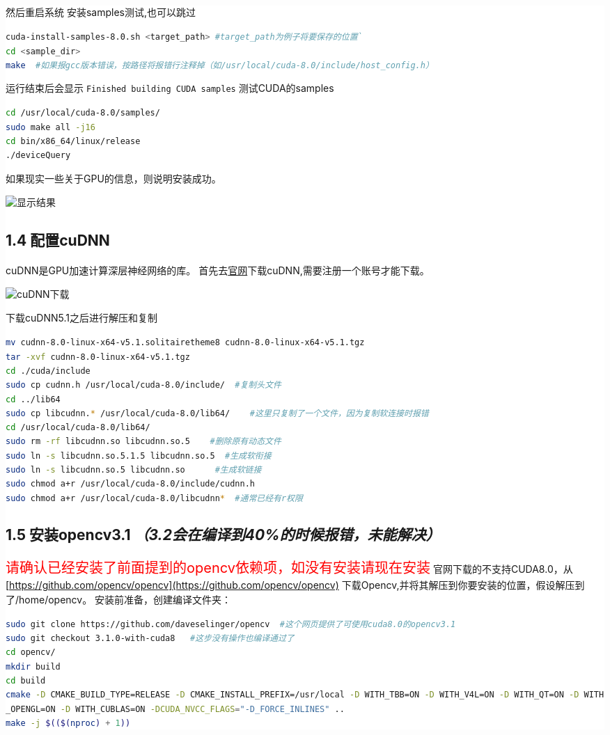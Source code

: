 然后重启系统
安装samples测试,也可以跳过

```bash
cuda-install-samples-8.0.sh <target_path> #target_path为例子将要保存的位置`
cd <sample_dir>
make  #如果报gcc版本错误，按路径将报错行注释掉（如/usr/local/cuda-8.0/include/host_config.h）
```

运行结束后会显示 `Finished building CUDA samples`
测试CUDA的samples

```bash
cd /usr/local/cuda-8.0/samples/
sudo make all -j16
cd bin/x86_64/linux/release
./deviceQuery
```

如果现实一些关于GPU的信息，则说明安装成功。

![显示结果](https://striker.teambition.net/thumbnail/110o780b388bbdfbdc4abe03bfa22b8b84c0/w/600/h/541)

## 1.4 配置cuDNN
cuDNN是GPU加速计算深层神经网络的库。
首先去[官网](https://developer.nvidia.com/rdp/cudnn-download)下载cuDNN,需要注册一个账号才能下载。

![cuDNN下载](https://striker.teambition.net/thumbnail/110o8bcc97fa42105aec9f4034bd41d9d052/w/800/h/651) 

下载cuDNN5.1之后进行解压和复制

```bash
mv cudnn-8.0-linux-x64-v5.1.solitairetheme8 cudnn-8.0-linux-x64-v5.1.tgz
tar -xvf cudnn-8.0-linux-x64-v5.1.tgz
cd ./cuda/include
sudo cp cudnn.h /usr/local/cuda-8.0/include/  #复制头文件
cd ../lib64
sudo cp libcudnn.* /usr/local/cuda-8.0/lib64/    #这里只复制了一个文件，因为复制软连接时报错
cd /usr/local/cuda-8.0/lib64/
sudo rm -rf libcudnn.so libcudnn.so.5    #删除原有动态文件
sudo ln -s libcudnn.so.5.1.5 libcudnn.so.5  #生成软衔接
sudo ln -s libcudnn.so.5 libcudnn.so      #生成软链接
sudo chmod a+r /usr/local/cuda-8.0/include/cudnn.h
sudo chmod a+r /usr/local/cuda-8.0/libcudnn*  #通常已经有r权限
```
 
## 1.5 安装opencv3.1 *（3.2会在编译到40%的时候报错，未能解决）*
<font color='red' style='font-size:20px'>请确认已经安装了前面提到的opencv依赖项，如没有安装请现在安装</font>
官网下载的不支持CUDA8.0，从 [https://github.com/opencv/opencv](https://github.com/opencv/opencv) 下载Opencv,并将其解压到你要安装的位置，假设解压到了/home/opencv。
安装前准备，创建编译文件夹：

```bash
sudo git clone https://github.com/daveselinger/opencv  #这个网页提供了可使用cuda8.0的opencv3.1
sudo git checkout 3.1.0-with-cuda8   #这步没有操作也编译通过了
cd opencv/
mkdir build
cd build
cmake -D CMAKE_BUILD_TYPE=RELEASE -D CMAKE_INSTALL_PREFIX=/usr/local -D WITH_TBB=ON -D WITH_V4L=ON -D WITH_QT=ON -D WITH_OPENGL=ON -D WITH_CUBLAS=ON -DCUDA_NVCC_FLAGS="-D_FORCE_INLINES" ..    
make -j $(($(nproc) + 1))
```
